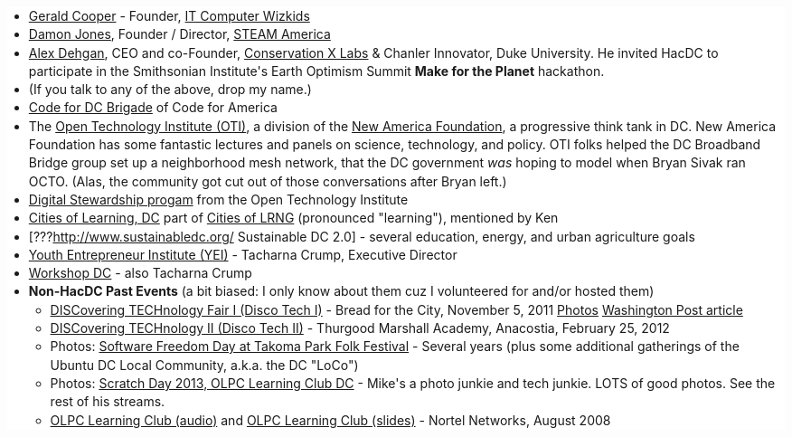   - [Gerald Cooper](https://twitter.com/itwizkids) - Founder, [IT
    Computer Wizkids](https://www.itcomputerwizkids.com/)
  - [Damon Jones](https://www.linkedin.com/in/steamteacher/), Founder /
    Director, [STEAM America](http://www.steam-america.org/)
  - [Alex Dehgan](https://www.linkedin.com/in/alex-dehgan-aa81335/), CEO
    and co-Founder, [Conservation X Labs](http://conservationxlabs.com/)
    & Chanler Innovator, Duke University. He invited HacDC to
    participate in the Smithsonian Institute's Earth Optimism Summit
    **Make for the Planet** hackathon.
  - (If you talk to any of the above, drop my name.)
  - [Code for DC Brigade](https://codefordc.org/) of Code for America
  - The [Open Technology Institute
    (OTI)](https://www.newamerica.org/oti/), a division of the [New
    America Foundation](https://www.newamerica.org/), a progressive
    think tank in DC. New America Foundation has some fantastic lectures
    and panels on science, technology, and policy. OTI folks helped the
    DC Broadband Bridge group set up a neighborhood mesh network, that
    the DC government *was* hoping to model when Bryan Sivak ran OCTO.
    (Alas, the community got cut out of those conversations after Bryan
    left.)
  - [Digital Stewardship progam](http://digitalstewards.org/about) from
    the Open Technology Institute
  - [Cities of Learning, DC](https://www.lrng.org/dc) part of [Cities of
    LRNG](https://www.lrng.org/cities) (pronounced "learning"),
    mentioned by Ken
  - \[???http://www.sustainabledc.org/ Sustainable DC 2.0\] - several
    education, energy, and urban agriculture goals
  - [Youth Entrepreneur Institute
    (YEI)](http://www.youthentrepreneurinstitute.org/about-us/) -
    Tacharna Crump, Executive Director
  - [Workshop DC](http://www.workshopdc.org/?page_id=7) - also Tacharna
    Crump
- **Non-HacDC Past Events** (a bit biased: I only know about them cuz I
  volunteered for and/or hosted them)
  - [DISCovering TECHnology Fair I (Disco Tech
    I)](https://web.archive.org/web/20160914185155/http://www.breadforthecity.org/2011/10/discovering-technology-fair-saturday/) -
    Bread for the City, November 5, 2011
    [Photos](https://www.flickr.com/photos/33621330@N07/albums/72157627954349203)
    [Washington Post
    article](https://www.washingtonpost.com/business/capitalbusiness/training-to-bridge-the-digital-divide/2011/11/10/gIQAx2YMIN_story.html)
  - [DISCovering TECHnology II (Disco Tech
    II)](https://www.facebook.com/events/692870980840136/) - Thurgood
    Marshall Academy, Anacostia, February 25, 2012
  - Photos: [Software Freedom Day at Takoma Park Folk
    Festival](https://www.flickr.com/groups/ubuntu-us-dc/) - Several
    years (plus some additional gatherings of the Ubuntu DC Local
    Community, a.k.a. the DC "LoCo")
  - Photos: [Scratch Day 2013, OLPC Learning Club
    DC](https://www.flickr.com/photos/curiouslee/sets/72157633511463081) -
    Mike's a photo junkie and tech junkie. LOTS of good photos. See the
    rest of his streams.
  - [OLPC Learning Club
    (audio)](https://archive.org/details/MikeLeeOLPCLearningClubAugustMeetingatNortelNetworks)
    and [OLPC Learning Club
    (slides)](https://www.slideshare.net/fotogeek/1ccmedia-lab-aug-2008-presentation) -
    Nortel Networks, August 2008
